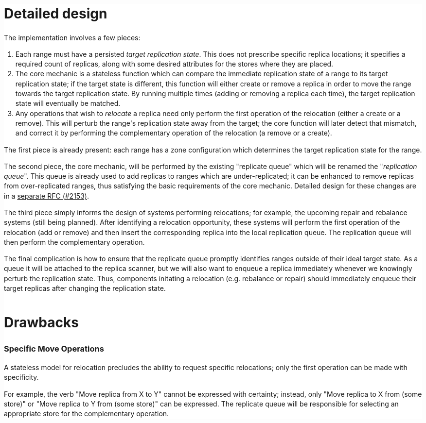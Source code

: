 # Detailed design
The implementation involves a few pieces:

1. Each range must have a persisted *target replication state*. This does not
   prescribe specific replica locations; it specifies a required count of
   replicas, along with some desired attributes for the stores where they are
   placed.
2. The core mechanic is a stateless function which can compare the immediate
   replication state of a range to its target replication state; if the target
   state is different, this function will either create or remove a replica in
   order to move the range towards the target replication state. By running
   multiple times (adding or removing a replica each time), the target
   replication state will eventually be matched.
3. Any operations that wish to *relocate* a replica need only perform the first
   operation of the relocation (either a create or a remove). This will perturb
   the range's replication state away from the target; the core function will
   later detect that mismatch, and correct it by performing the complementary
   operation of the relocation (a remove or a create).

The first piece is already present: each range has a zone configuration
which determines the target replication state for the range.

The second piece, the core mechanic, will be performed by the existing
"replicate queue" which will be renamed the "*replication queue*". This queue is
already used to add replicas to ranges which are under-replicated; it can be
enhanced to remove replicas from over-replicated ranges, thus satisfying the
basic requirements of the core mechanic. Detailed design for these changes are
in a [separate RFC (#2153)](https://github.com/cockroachdb/cockroach/pull/2153).

The third piece simply informs the design of systems performing relocations; for
example, the upcoming repair and rebalance systems (still being planned).  After
identifying a relocation opportunity, these systems will perform the first
operation of the relocation (add or remove) and then insert the corresponding
replica into the local replication queue. The replication queue will then
perform the complementary operation. 

The final complication is how to ensure that the replicate queue promptly
identifies ranges outside of their ideal target state. As a queue it will be
attached to the replica scanner, but we will also want to enqueue a replica
immediately whenever we knowingly perturb the replication state. Thus,
components initating a relocation (e.g. rebalance or repair) should immediately
enqueue their target replicas after changing the replication state. 

# Drawbacks

### Specific Move Operations
A stateless model for relocation precludes the ability to request specific
relocations; only the first operation can be made with specificity.

For example, the verb "Move replica from X to Y" cannot be expressed with
certainty; instead, only "Move replica to X from (some store)" or "Move replica
to Y from (some store)" can be expressed. The replicate queue will be responsible
for selecting an appropriate store for the complementary operation.
